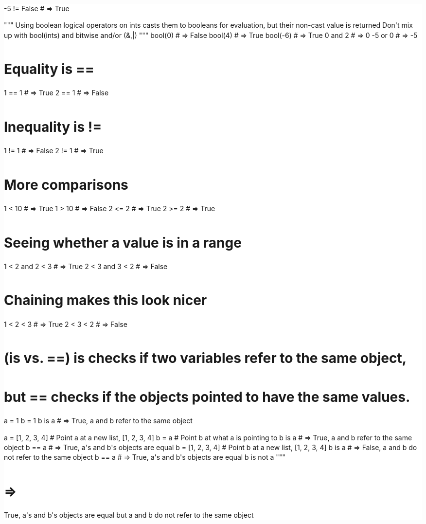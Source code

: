 -5 != False   # => True

"""
Using boolean logical operators on ints casts them to booleans for
evaluation, but their non-cast value is returned
Don't mix up with bool(ints) and bitwise and/or (&,|)
"""
bool(0)       # => False
bool(4)       # => True
bool(-6)      # => True
0 and 2       # => 0
-5 or 0       # => -5

# Equality is ==
1 == 1    # => True
2 == 1    # => False

# Inequality is !=
1 != 1    # => False
2 != 1    # => True

# More comparisons
1 < 10    # => True
1 > 10    # => False
2 <= 2    # => True
2 >= 2    # => True

# Seeing whether a value is in a range
1 < 2 and 2 < 3    # => True
2 < 3 and 3 < 2    # => False
# Chaining makes this look nicer
1 < 2 < 3    # => True
2 < 3 < 2    # => False

# (is vs. ==) is checks if two variables refer to the same object,
# but == checks if the objects pointed to have the same values.
a = 1
b = 1
b is a              # => True, a and b refer to the same object

a = [1, 2, 3, 4]    # Point a at a new list, [1, 2, 3, 4]
b = a               # Point b at what a is pointing to
b is a              # => True, a and b refer to the same object
b == a              # => True, a's and b's objects are equal
b = [1, 2, 3, 4]  # Point b at a new list, [1, 2, 3, 4]
b is a              # => False, a and b do not refer to the same object
b == a              # => True, a's and b's objects are equal
b is not a
"""
# =>
True, a's and b's objects are equal but a and b do 
not refer to the same object